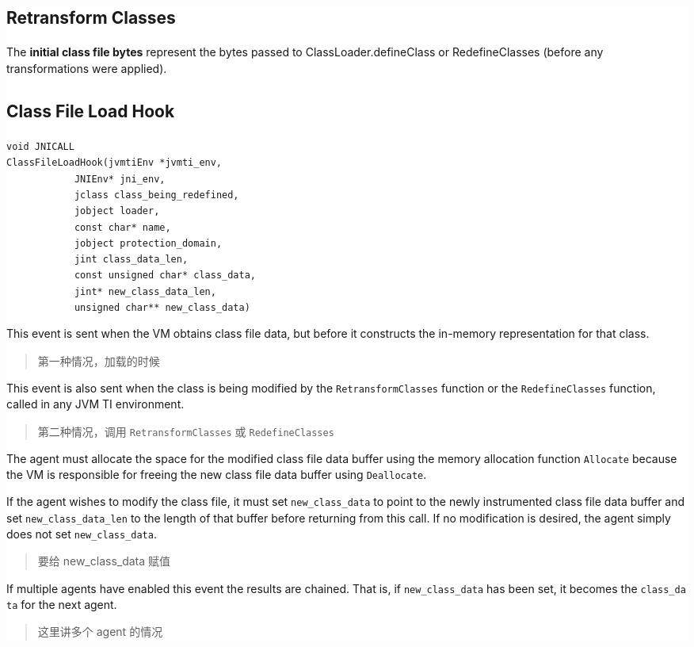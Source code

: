 ## Retransform Classes

The **initial class file bytes** represent the bytes passed to ClassLoader.defineClass or RedefineClasses (before any transformations were applied).

## Class File Load Hook

```text
void JNICALL
ClassFileLoadHook(jvmtiEnv *jvmti_env,
            JNIEnv* jni_env,
            jclass class_being_redefined,
            jobject loader,
            const char* name,
            jobject protection_domain,
            jint class_data_len,
            const unsigned char* class_data,
            jint* new_class_data_len,
            unsigned char** new_class_data)
```

This event is sent when the VM obtains class file data, but before it constructs the in-memory representation for that class.

> 第一种情况，加载的时候

This event is also sent when the class is being modified by the `RetransformClasses` function or the `RedefineClasses` function, called in any JVM TI environment. 

> 第二种情况，调用 `RetransformClasses` 或 `RedefineClasses`

The agent must allocate the space for the modified class file data buffer using the memory allocation function `Allocate`
because the VM is responsible for freeing the new class file data buffer using `Deallocate`.

If the agent wishes to modify the class file,
it must set `new_class_data` to point to the newly instrumented class file data buffer and
set `new_class_data_len` to the length of that buffer before returning from this call.
If no modification is desired, the agent simply does not set `new_class_data`.

> 要给 new_class_data 赋值

If multiple agents have enabled this event the results are chained.
That is, if `new_class_data` has been set, it becomes the `class_data` for the next agent.

> 这里讲多个 agent 的情况













